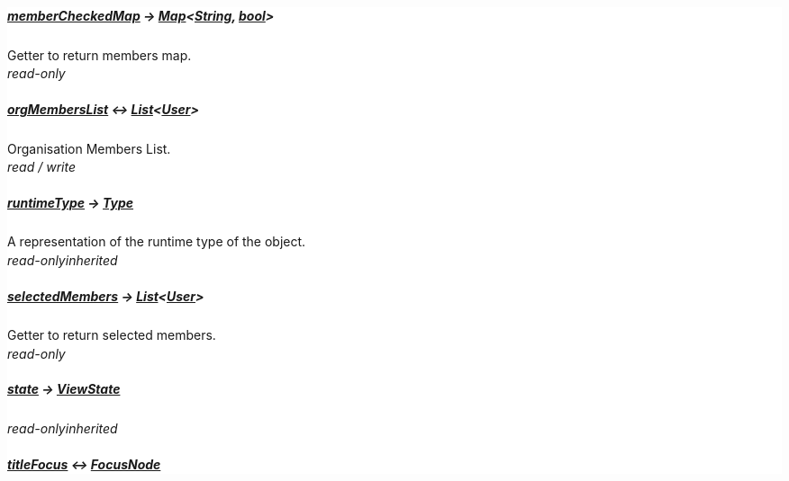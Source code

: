 

##### [memberCheckedMap](../view_model_after_auth_view_models_event_view_models_create_event_view_model/CreateEventViewModel/memberCheckedMap.md) &#8594; [Map](https://api.flutter.dev/flutter/dart-core/Map-class.html)&lt;[String](https://api.flutter.dev/flutter/dart-core/String-class.html), [bool](https://api.flutter.dev/flutter/dart-core/bool-class.html)>



Getter to return members map.  
_<span class="feature">read-only</span>_



##### [orgMembersList](../view_model_after_auth_view_models_event_view_models_create_event_view_model/CreateEventViewModel/orgMembersList.md) &#8596; [List](https://api.flutter.dev/flutter/dart-core/List-class.html)&lt;[User](../models_user_user_info/User-class.md)>



Organisation Members List.  
_<span class="feature">read / write</span>_



##### [runtimeType](https://api.flutter.dev/flutter/dart-core/Object/runtimeType.html) &#8594; [Type](https://api.flutter.dev/flutter/dart-core/Type-class.html)



A representation of the runtime type of the object.  
_<span class="feature">read-only</span><span class="feature">inherited</span>_



##### [selectedMembers](../view_model_after_auth_view_models_event_view_models_create_event_view_model/CreateEventViewModel/selectedMembers.md) &#8594; [List](https://api.flutter.dev/flutter/dart-core/List-class.html)&lt;[User](../models_user_user_info/User-class.md)>



Getter to return selected members.  
_<span class="feature">read-only</span>_



##### [state](../view_model_base_view_model/BaseModel/state.md) &#8594; [ViewState](../enums_enums/ViewState.md)



  
_<span class="feature">read-only</span><span class="feature">inherited</span>_



##### [titleFocus](../view_model_after_auth_view_models_event_view_models_create_event_view_model/CreateEventViewModel/titleFocus.md) &#8596; [FocusNode](https://api.flutter.dev/flutter/widgets/FocusNode-class.html)
